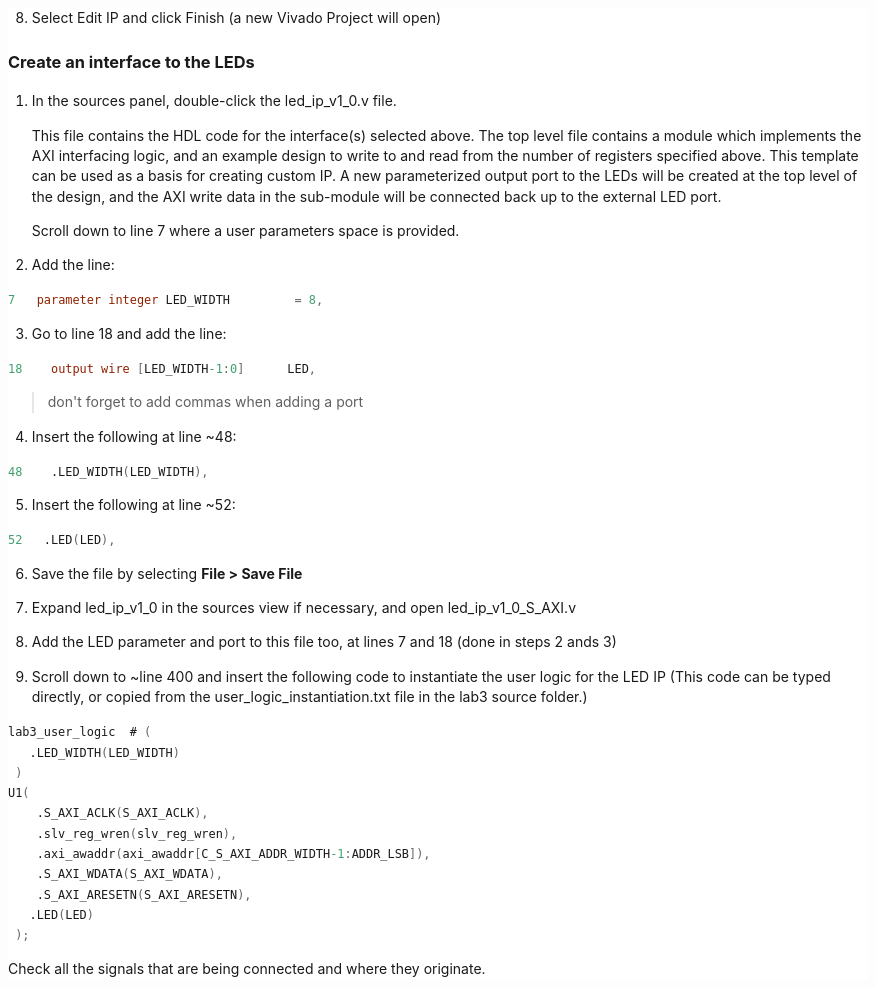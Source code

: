 8.	Select Edit IP and click Finish (a new Vivado Project will open)

###	Create an interface to the LEDs

1.	In the sources panel, double-click the led_ip_v1_0.v file.

     This file contains the HDL code for the interface(s) selected above. The top level file contains a module which implements the AXI interfacing logic, and an example design to write to and read from the number of registers specified above. This template can be used as a basis for creating custom IP. A new parameterized output port to the LEDs will be created at the top level of the design, and the AXI write data in the sub-module will be connected back up to the external LED port.

     Scroll down to line 7 where a user parameters space is provided.  
2.	Add the line:

```verilog
7   parameter integer LED_WIDTH         = 8,
```

3.	Go to line 18 and add the line:

```verilog
18    output wire [LED_WIDTH-1:0]      LED,
```
> don't forget to add commas when adding a port

4.	Insert the following at line ~48:
```verilog
48    .LED_WIDTH(LED_WIDTH),
```
5.	Insert the following at line ~52:
```verilog
52   .LED(LED),
```


6.	Save the file by selecting **File > Save File**
7.	Expand led_ip_v1_0 in the sources view if necessary, and open led_ip_v1_0_S_AXI.v
8.	Add the LED parameter and port to this file too, at lines 7 and 18 (done in steps 2 ands 3)

9.	Scroll down to ~line 400 and insert the following code to instantiate the user logic for the LED IP
(This code can be typed directly, or copied from the user_logic_instantiation.txt file in the lab3 source folder.)

   ```verilog
  lab3_user_logic  # (
      .LED_WIDTH(LED_WIDTH)
    )
   U1(
       .S_AXI_ACLK(S_AXI_ACLK),
       .slv_reg_wren(slv_reg_wren),
       .axi_awaddr(axi_awaddr[C_S_AXI_ADDR_WIDTH-1:ADDR_LSB]),
       .S_AXI_WDATA(S_AXI_WDATA),
       .S_AXI_ARESETN(S_AXI_ARESETN),
      .LED(LED)
    );
   ```
  Check all the signals that are being connected and where they originate.
